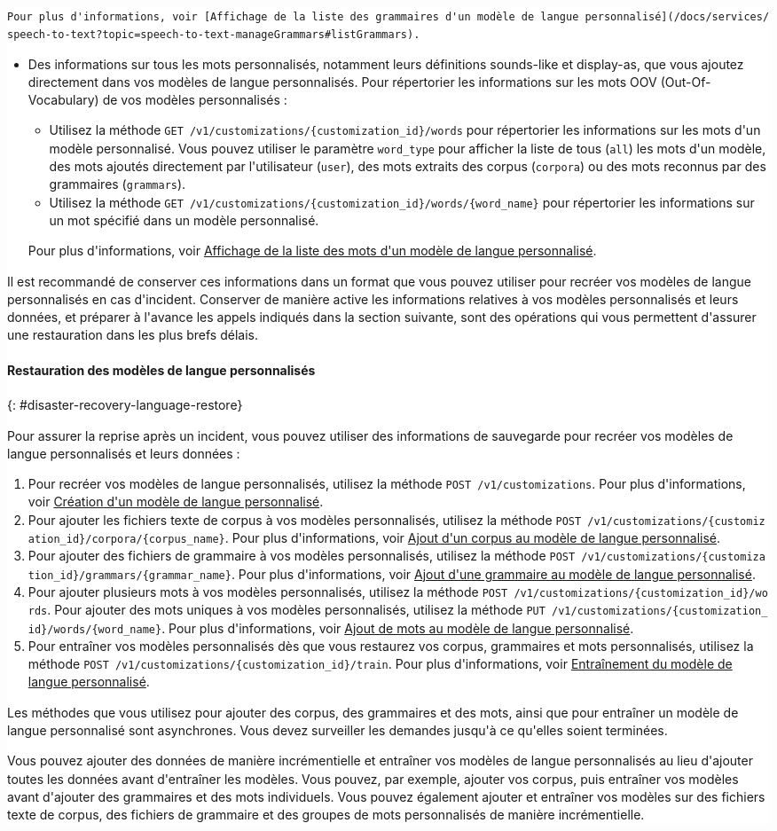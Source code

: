     Pour plus d'informations, voir [Affichage de la liste des grammaires d'un modèle de langue personnalisé](/docs/services/speech-to-text?topic=speech-to-text-manageGrammars#listGrammars).
-   Des informations sur tous les mots personnalisés, notamment leurs définitions sounds-like et display-as, que vous ajoutez directement dans vos modèles de langue personnalisés. Pour répertorier les informations sur les mots OOV (Out-Of-Vocabulary) de vos modèles personnalisés :
    -   Utilisez la méthode `GET /v1/customizations/{customization_id}/words` pour répertorier les informations sur les mots d'un modèle personnalisé. Vous pouvez utiliser le paramètre `word_type` pour afficher la liste de tous (`all`) les mots d'un modèle, des mots ajoutés directement par l'utilisateur (`user`), des mots extraits des corpus (`corpora`) ou des mots reconnus par des grammaires (`grammars`).
    -   Utilisez la méthode `GET /v1/customizations/{customization_id}/words/{word_name}` pour répertorier les informations sur un mot spécifié dans un modèle personnalisé.

    Pour plus d'informations, voir [Affichage de la liste des mots d'un modèle de langue personnalisé](/docs/services/speech-to-text?topic=speech-to-text-manageWords#listWords).

Il est recommandé de conserver ces informations dans un format que vous pouvez utiliser pour recréer vos modèles de langue personnalisés en cas d'incident. Conserver de manière active les informations relatives à vos modèles personnalisés et leurs données, et préparer à l'avance les appels indiqués dans la section suivante, sont des opérations qui vous permettent d'assurer une restauration dans les plus brefs délais.

#### Restauration des modèles de langue personnalisés
{: #disaster-recovery-language-restore}

Pour assurer la reprise après un incident, vous pouvez utiliser des informations de sauvegarde pour recréer vos modèles de langue personnalisés et leurs données :

1.  Pour recréer vos modèles de langue personnalisés, utilisez la méthode `POST /v1/customizations`. Pour plus d'informations, voir [Création d'un modèle de langue personnalisé](/docs/services/speech-to-text?topic=speech-to-text-languageCreate#createModel-language).
1.  Pour ajouter les fichiers texte de corpus à vos modèles personnalisés, utilisez la méthode `POST /v1/customizations/{customization_id}/corpora/{corpus_name}`. Pour plus d'informations, voir [Ajout d'un corpus au modèle de langue personnalisé](/docs/services/speech-to-text?topic=speech-to-text-languageCreate#addCorpus).
1.  Pour ajouter des fichiers de grammaire à vos modèles personnalisés, utilisez la méthode `POST /v1/customizations/{customization_id}/grammars/{grammar_name}`. Pour plus d'informations, voir [Ajout d'une grammaire au modèle de langue personnalisé](/docs/services/speech-to-text?topic=speech-to-text-grammarAdd#addGrammar).
1.  Pour ajouter plusieurs mots à vos modèles personnalisés, utilisez la méthode `POST /v1/customizations/{customization_id}/words`. Pour ajouter des mots uniques à vos modèles personnalisés, utilisez la méthode `PUT /v1/customizations/{customization_id}/words/{word_name}`. Pour plus d'informations, voir [Ajout de mots au modèle de langue personnalisé](/docs/services/speech-to-text?topic=speech-to-text-languageCreate#addWords).
1.  Pour entraîner vos modèles personnalisés dès que vous restaurez vos corpus, grammaires et mots personnalisés, utilisez la méthode `POST /v1/customizations/{customization_id}/train`. Pour plus d'informations, voir [Entraînement du modèle de langue personnalisé](/docs/services/speech-to-text?topic=speech-to-text-languageCreate#trainModel-language).

Les méthodes que vous utilisez pour ajouter des corpus, des grammaires et des mots, ainsi que pour entraîner un modèle de langue personnalisé sont asynchrones. Vous devez surveiller les demandes jusqu'à ce qu'elles soient terminées.

Vous pouvez ajouter des données de manière incrémentielle et entraîner vos modèles de langue personnalisés au lieu d'ajouter toutes les données avant d'entraîner les modèles. Vous pouvez, par exemple, ajouter vos corpus, puis entraîner vos modèles avant d'ajouter des grammaires et des mots individuels. Vous pouvez également ajouter et entraîner vos modèles sur des fichiers texte de corpus, des fichiers de grammaire et des groupes de mots personnalisés de manière incrémentielle.
